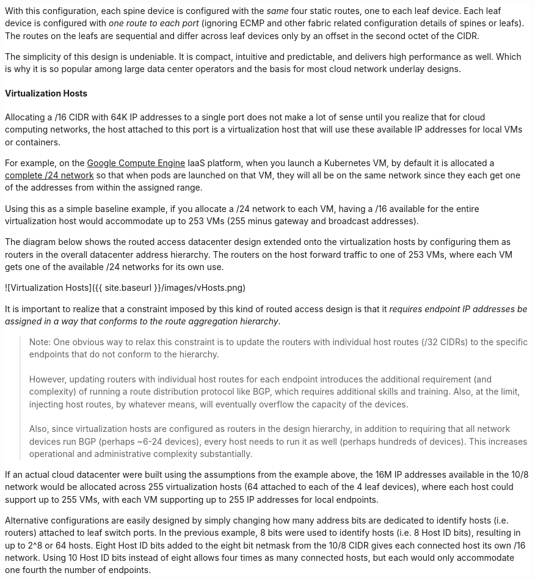 With this configuration, each spine device is configured with the *same* four static routes, one to each leaf device. Each leaf device is configured with *one route to each port* (ignoring ECMP and other fabric related configuration details of spines or leafs). The routes on the leafs are sequential and differ across leaf devices only by an offset in the second octet of the CIDR.

The simplicity of this design is undeniable. It is compact, intuitive and predictable, and delivers high performance as well. Which is why it is so popular among large data center operators and the basis for most cloud network underlay designs. 

#### Virtualization Hosts

Allocating a /16 CIDR with 64K IP addresses to a single port does not make a lot of sense until you realize that for cloud computing networks, the host attached to this port is a virtualization host that will use these available IP addresses for local VMs or containers.

For example, on the [Google Compute Engine]( https://cloud.google.com/compute/) IaaS platform, when you launch a Kubernetes VM, by default it is allocated a [complete /24 network]( http://kubernetes.io/v1.0/docs/admin/networking.html#how-to-achieve-this ) so that when pods are launched on that VM, they will all be on the same network since they each get one of the addresses from within the assigned range. 

Using this as a simple baseline example, if you allocate a /24 network to each VM, having a /16 available for the entire virtualization host would accommodate up to 253 VMs (255 minus gateway and broadcast addresses). 

The diagram below shows the routed access datacenter design extended onto the virtualization hosts by configuring them as routers in the overall datacenter address hierarchy. The routers on the host forward traffic to one of 253 VMs, where each VM gets one of the available /24 networks for its own use.

![Virtualization Hosts]({{ site.baseurl }}/images/vHosts.png)

It is important to realize that a constraint imposed by this kind of routed access design is that it *requires endpoint IP addresses be assigned in a way that conforms to the route aggregation hierarchy*. 

> Note: One obvious way to relax this constraint is to update the routers with individual host routes (/32 CIDRs) to the specific endpoints that do not conform to the hierarchy. 
<br><br>
However, updating routers with individual host routes for each endpoint introduces the additional requirement (and complexity) of running a route distribution protocol like BGP, which requires additional skills and training. Also, at the limit, injecting host routes, by whatever means, will eventually overflow the capacity of the devices.
<br><br>
Also, since virtualization hosts are configured as routers in the design hierarchy, in addition to requiring that all network devices run BGP (perhaps ~6-24 devices), every host needs to run it as well (perhaps hundreds of devices). This increases operational and administrative complexity substantially.

If an actual cloud datacenter were built using the assumptions from the example above, the 16M IP addresses available in the 10/8 network would be allocated across 255 virtualization hosts (64 attached to each of the 4 leaf devices), where each host could support up to 255 VMs, with each VM supporting up to 255 IP addresses for local endpoints.

Alternative configurations are easily designed by simply changing how many address bits are dedicated to identify hosts (i.e. routers) attached to leaf switch ports. In the previous example, 8 bits were used to identify hosts (i.e. 8 Host ID bits), resulting in up to 2^8 or 64 hosts. Eight Host ID bits added to the eight bit netmask from the 10/8 CIDR gives each connected host its own /16 network. Using 10 Host ID bits instead of eight allows four times as many connected hosts, but each would only accommodate one fourth the number of endpoints.
